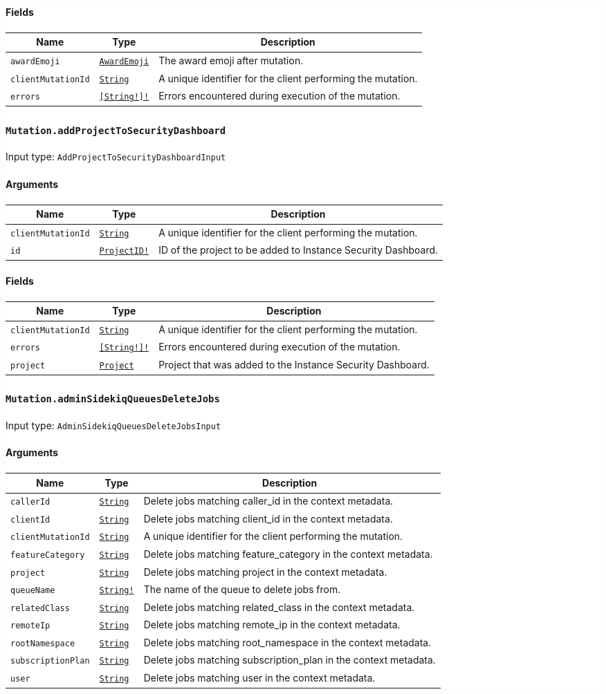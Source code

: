 #### Fields

| Name | Type | Description |
| ---- | ---- | ----------- |
| <a id="mutationaddawardemojiawardemoji"></a>`awardEmoji` | [`AwardEmoji`](#awardemoji) | The award emoji after mutation. |
| <a id="mutationaddawardemojiclientmutationid"></a>`clientMutationId` | [`String`](#string) | A unique identifier for the client performing the mutation. |
| <a id="mutationaddawardemojierrors"></a>`errors` | [`[String!]!`](#string) | Errors encountered during execution of the mutation. |

### `Mutation.addProjectToSecurityDashboard`

Input type: `AddProjectToSecurityDashboardInput`

#### Arguments

| Name | Type | Description |
| ---- | ---- | ----------- |
| <a id="mutationaddprojecttosecuritydashboardclientmutationid"></a>`clientMutationId` | [`String`](#string) | A unique identifier for the client performing the mutation. |
| <a id="mutationaddprojecttosecuritydashboardid"></a>`id` | [`ProjectID!`](#projectid) | ID of the project to be added to Instance Security Dashboard. |

#### Fields

| Name | Type | Description |
| ---- | ---- | ----------- |
| <a id="mutationaddprojecttosecuritydashboardclientmutationid"></a>`clientMutationId` | [`String`](#string) | A unique identifier for the client performing the mutation. |
| <a id="mutationaddprojecttosecuritydashboarderrors"></a>`errors` | [`[String!]!`](#string) | Errors encountered during execution of the mutation. |
| <a id="mutationaddprojecttosecuritydashboardproject"></a>`project` | [`Project`](#project) | Project that was added to the Instance Security Dashboard. |

### `Mutation.adminSidekiqQueuesDeleteJobs`

Input type: `AdminSidekiqQueuesDeleteJobsInput`

#### Arguments

| Name | Type | Description |
| ---- | ---- | ----------- |
| <a id="mutationadminsidekiqqueuesdeletejobscallerid"></a>`callerId` | [`String`](#string) | Delete jobs matching caller_id in the context metadata. |
| <a id="mutationadminsidekiqqueuesdeletejobsclientid"></a>`clientId` | [`String`](#string) | Delete jobs matching client_id in the context metadata. |
| <a id="mutationadminsidekiqqueuesdeletejobsclientmutationid"></a>`clientMutationId` | [`String`](#string) | A unique identifier for the client performing the mutation. |
| <a id="mutationadminsidekiqqueuesdeletejobsfeaturecategory"></a>`featureCategory` | [`String`](#string) | Delete jobs matching feature_category in the context metadata. |
| <a id="mutationadminsidekiqqueuesdeletejobsproject"></a>`project` | [`String`](#string) | Delete jobs matching project in the context metadata. |
| <a id="mutationadminsidekiqqueuesdeletejobsqueuename"></a>`queueName` | [`String!`](#string) | The name of the queue to delete jobs from. |
| <a id="mutationadminsidekiqqueuesdeletejobsrelatedclass"></a>`relatedClass` | [`String`](#string) | Delete jobs matching related_class in the context metadata. |
| <a id="mutationadminsidekiqqueuesdeletejobsremoteip"></a>`remoteIp` | [`String`](#string) | Delete jobs matching remote_ip in the context metadata. |
| <a id="mutationadminsidekiqqueuesdeletejobsrootnamespace"></a>`rootNamespace` | [`String`](#string) | Delete jobs matching root_namespace in the context metadata. |
| <a id="mutationadminsidekiqqueuesdeletejobssubscriptionplan"></a>`subscriptionPlan` | [`String`](#string) | Delete jobs matching subscription_plan in the context metadata. |
| <a id="mutationadminsidekiqqueuesdeletejobsuser"></a>`user` | [`String`](#string) | Delete jobs matching user in the context metadata. |

